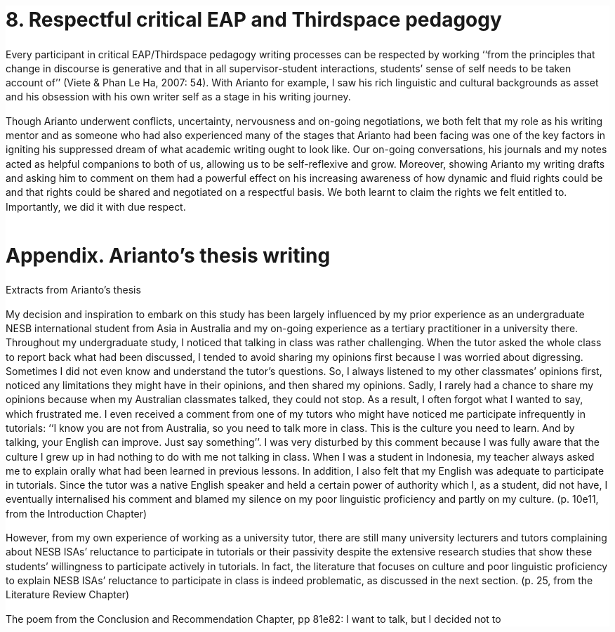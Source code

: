 # 8. Respectful critical EAP and Thirdspace pedagogy

Every participant in critical EAP/Thirdspace pedagogy writing processes can be respected by working ‘‘from the principles that change in discourse is generative and that in all supervisor-student interactions, students’ sense of self needs to be taken account of’’ (Viete & Phan Le Ha, 2007: 54). With Arianto for example, I saw his rich linguistic and cultural backgrounds as asset and his obsession with his own writer self as a stage in his writing journey.

Though Arianto underwent conflicts, uncertainty, nervousness and on-going negotiations, we both felt that my role as his writing mentor and as someone who had also experienced many of the stages that Arianto had been facing was one of the key factors in igniting his suppressed dream of what academic writing ought to look like. Our on-going conversations, his journals and my notes acted as helpful companions to both of us, allowing us to be self-reflexive and grow. Moreover, showing Arianto my writing drafts and asking him to comment on them had a powerful effect on his increasing awareness of how dynamic and fluid rights could be and that rights could be shared and negotiated on a respectful basis. We both learnt to claim the rights we felt entitled to. Importantly, we did it with due respect.

# Appendix. Arianto’s thesis writing

Extracts from Arianto’s thesis

My decision and inspiration to embark on this study has been largely influenced by my prior experience as an undergraduate NESB international student from Asia in Australia and my on-going experience as a tertiary practitioner in a university there. Throughout my undergraduate study, I noticed that talking in class was rather challenging. When the tutor asked the whole class to report back what had been discussed, I tended to avoid sharing my opinions first because I was worried about digressing. Sometimes I did not even know and understand the tutor’s questions. So, I always listened to my other classmates’ opinions first, noticed any limitations they might have in their opinions, and then shared my opinions. Sadly, I rarely had a chance to share my opinions because when my Australian classmates talked, they could not stop. As a result, I often forgot what I wanted to say, which frustrated me. I even received a comment from one of my tutors who might have noticed me participate infrequently in tutorials: ‘‘I know you are not from Australia, so you need to talk more in class. This is the culture you need to learn. And by talking, your English can improve. Just say something’’. I was very disturbed by this comment because I was fully aware that the culture I grew up in had nothing to do with me not talking in class. When I was a student in Indonesia, my teacher always asked me to explain orally what had been learned in previous lessons. In addition, I also felt that my English was adequate to participate in tutorials. Since the tutor was a native English speaker and held a certain power of authority which I, as a student, did not have, I eventually internalised his comment and blamed my silence on my poor linguistic proficiency and partly on my culture. (p. 10e11, from the Introduction Chapter)

However, from my own experience of working as a university tutor, there are still many university lecturers and tutors complaining about NESB ISAs’ reluctance to participate in tutorials or their passivity despite the extensive research studies that show these students’ willingness to participate actively in tutorials. In fact, the literature that focuses on culture and poor linguistic proficiency to explain NESB ISAs’ reluctance to participate in class is indeed problematic, as discussed in the next section. (p. 25, from the Literature Review Chapter)

The poem from the Conclusion and Recommendation Chapter, pp 81e82: I want to talk, but I decided not to
